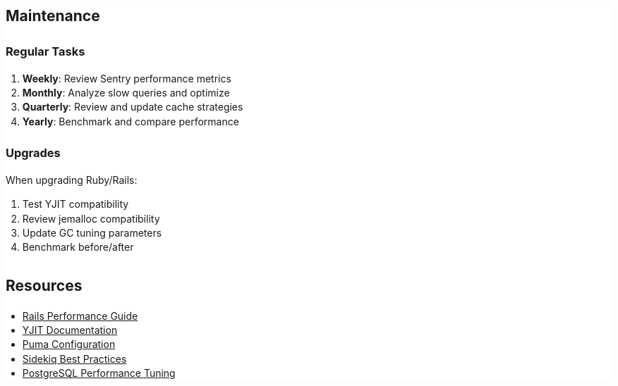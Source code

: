## Maintenance

### Regular Tasks

1. **Weekly**: Review Sentry performance metrics
2. **Monthly**: Analyze slow queries and optimize
3. **Quarterly**: Review and update cache strategies
4. **Yearly**: Benchmark and compare performance

### Upgrades

When upgrading Ruby/Rails:
1. Test YJIT compatibility
2. Review jemalloc compatibility
3. Update GC tuning parameters
4. Benchmark before/after

## Resources

- [Rails Performance Guide](https://guides.rubyonrails.org/tuning_performance_for_deployment.html)
- [YJIT Documentation](https://github.com/ruby/ruby/blob/master/doc/yjit/yjit.md)
- [Puma Configuration](https://github.com/puma/puma)
- [Sidekiq Best Practices](https://github.com/sidekiq/sidekiq/wiki)
- [PostgreSQL Performance Tuning](https://wiki.postgresql.org/wiki/Performance_Optimization)

